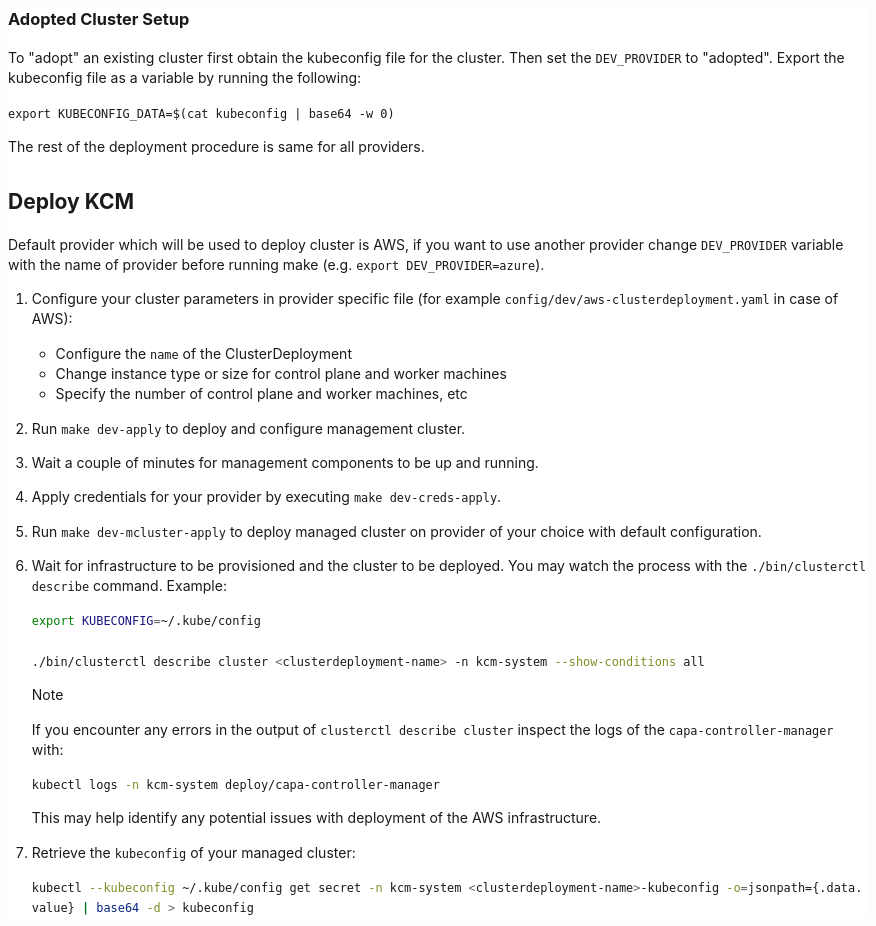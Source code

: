 ### Adopted Cluster Setup

To "adopt" an existing cluster first obtain the kubeconfig file for the cluster.
Then set the `DEV_PROVIDER` to "adopted". Export the kubeconfig file as a variable by running the following:

`export KUBECONFIG_DATA=$(cat kubeconfig | base64 -w 0)`

The rest of the deployment procedure is same for all providers.

## Deploy KCM

Default provider which will be used to deploy cluster is AWS, if you want to use
another provider change `DEV_PROVIDER` variable with the name of provider before
running make (e.g. `export DEV_PROVIDER=azure`).

1. Configure your cluster parameters in provider specific file
   (for example `config/dev/aws-clusterdeployment.yaml` in case of AWS):
    - Configure the `name` of the ClusterDeployment
    - Change instance type or size for control plane and worker machines
    - Specify the number of control plane and worker machines, etc

2. Run `make dev-apply` to deploy and configure management cluster.

3. Wait a couple of minutes for management components to be up and running.

4. Apply credentials for your provider by executing `make dev-creds-apply`.

5. Run `make dev-mcluster-apply` to deploy managed cluster on provider of your
   choice with default configuration.

6. Wait for infrastructure to be provisioned and the cluster to be deployed. You
   may watch the process with the `./bin/clusterctl describe` command. Example:

   ```bash
   export KUBECONFIG=~/.kube/config

   ./bin/clusterctl describe cluster <clusterdeployment-name> -n kcm-system --show-conditions all
   ```

   > [!NOTE]
   > If you encounter any errors in the output of `clusterctl describe cluster` inspect the logs of the
   > `capa-controller-manager` with:
   >
   > ```bash
   > kubectl logs -n kcm-system deploy/capa-controller-manager
   > ```
   >
   > This may help identify any potential issues with deployment of the AWS infrastructure.

7. Retrieve the `kubeconfig` of your managed cluster:

   ```bash
   kubectl --kubeconfig ~/.kube/config get secret -n kcm-system <clusterdeployment-name>-kubeconfig -o=jsonpath={.data.value} | base64 -d > kubeconfig
   ```
